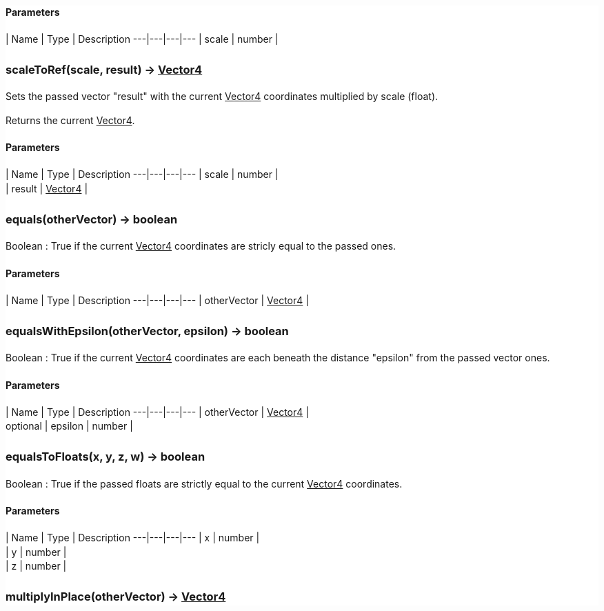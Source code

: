#### Parameters
 | Name | Type | Description
---|---|---|---
 | scale | number |      

### scaleToRef(scale, result) &rarr; [Vector4](/classes/3.0/Vector4)

Sets the passed vector "result" with the current [Vector4](/classes/3.0/Vector4) coordinates multiplied by scale (float).

Returns the current [Vector4](/classes/3.0/Vector4).

#### Parameters
 | Name | Type | Description
---|---|---|---
 | scale | number |      
 | result | [Vector4](/classes/3.0/Vector4) |      
### equals(otherVector) &rarr; boolean

Boolean : True if the current [Vector4](/classes/3.0/Vector4) coordinates are stricly equal to the passed ones.

#### Parameters
 | Name | Type | Description
---|---|---|---
 | otherVector | [Vector4](/classes/3.0/Vector4) |      

### equalsWithEpsilon(otherVector, epsilon) &rarr; boolean

Boolean : True if the current [Vector4](/classes/3.0/Vector4) coordinates are each beneath the distance "epsilon" from the passed vector ones.

#### Parameters
 | Name | Type | Description
---|---|---|---
 | otherVector | [Vector4](/classes/3.0/Vector4) |      
optional | epsilon | number |     
### equalsToFloats(x, y, z, w) &rarr; boolean

Boolean : True if the passed floats are strictly equal to the current [Vector4](/classes/3.0/Vector4) coordinates.

#### Parameters
 | Name | Type | Description
---|---|---|---
 | x | number |      
 | y | number |      
 | z | number |      
### multiplyInPlace(otherVector) &rarr; [Vector4](/classes/3.0/Vector4)
